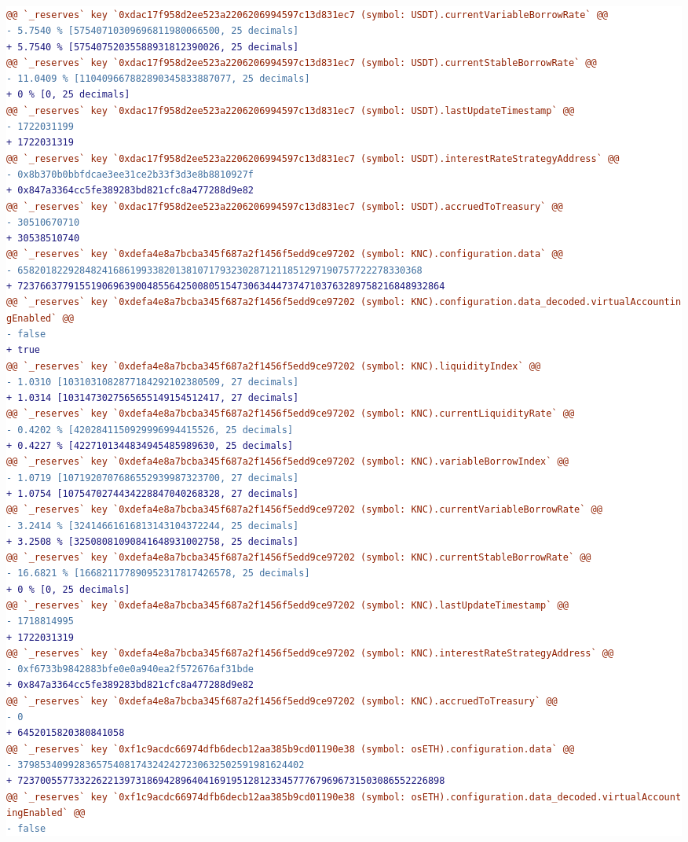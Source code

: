 ```diff
@@ `_reserves` key `0xdac17f958d2ee523a2206206994597c13d831ec7 (symbol: USDT).currentVariableBorrowRate` @@
- 5.7540 % [57540710309696811980066500, 25 decimals]
+ 5.7540 % [57540752035588931812390026, 25 decimals]
@@ `_reserves` key `0xdac17f958d2ee523a2206206994597c13d831ec7 (symbol: USDT).currentStableBorrowRate` @@
- 11.0409 % [110409667882890345833887077, 25 decimals]
+ 0 % [0, 25 decimals]
@@ `_reserves` key `0xdac17f958d2ee523a2206206994597c13d831ec7 (symbol: USDT).lastUpdateTimestamp` @@
- 1722031199
+ 1722031319
@@ `_reserves` key `0xdac17f958d2ee523a2206206994597c13d831ec7 (symbol: USDT).interestRateStrategyAddress` @@
- 0x8b370b0bbfdcae3ee31ce2b33f3d3e8b8810927f
+ 0x847a3364cc5fe389283bd821cfc8a477288d9e82
@@ `_reserves` key `0xdac17f958d2ee523a2206206994597c13d831ec7 (symbol: USDT).accruedToTreasury` @@
- 30510670710
+ 30538510740
@@ `_reserves` key `0xdefa4e8a7bcba345f687a2f1456f5edd9ce97202 (symbol: KNC).configuration.data` @@
- 658201822928482416861993382013810717932302871211851297190757722278330368
+ 7237663779155190696390048556425008051547306344473747103763289758216848932864
@@ `_reserves` key `0xdefa4e8a7bcba345f687a2f1456f5edd9ce97202 (symbol: KNC).configuration.data_decoded.virtualAccountingEnabled` @@
- false
+ true
@@ `_reserves` key `0xdefa4e8a7bcba345f687a2f1456f5edd9ce97202 (symbol: KNC).liquidityIndex` @@
- 1.0310 [1031031082877184292102380509, 27 decimals]
+ 1.0314 [1031473027565655149154512417, 27 decimals]
@@ `_reserves` key `0xdefa4e8a7bcba345f687a2f1456f5edd9ce97202 (symbol: KNC).currentLiquidityRate` @@
- 0.4202 % [4202841150929996994415526, 25 decimals]
+ 0.4227 % [4227101344834945485989630, 25 decimals]
@@ `_reserves` key `0xdefa4e8a7bcba345f687a2f1456f5edd9ce97202 (symbol: KNC).variableBorrowIndex` @@
- 1.0719 [1071920707686552939987323700, 27 decimals]
+ 1.0754 [1075470274434228847040268328, 27 decimals]
@@ `_reserves` key `0xdefa4e8a7bcba345f687a2f1456f5edd9ce97202 (symbol: KNC).currentVariableBorrowRate` @@
- 3.2414 % [32414661616813143104372244, 25 decimals]
+ 3.2508 % [32508081090841648931002758, 25 decimals]
@@ `_reserves` key `0xdefa4e8a7bcba345f687a2f1456f5edd9ce97202 (symbol: KNC).currentStableBorrowRate` @@
- 16.6821 % [166821177890952317817426578, 25 decimals]
+ 0 % [0, 25 decimals]
@@ `_reserves` key `0xdefa4e8a7bcba345f687a2f1456f5edd9ce97202 (symbol: KNC).lastUpdateTimestamp` @@
- 1718814995
+ 1722031319
@@ `_reserves` key `0xdefa4e8a7bcba345f687a2f1456f5edd9ce97202 (symbol: KNC).interestRateStrategyAddress` @@
- 0xf6733b9842883bfe0e0a940ea2f572676af31bde
+ 0x847a3364cc5fe389283bd821cfc8a477288d9e82
@@ `_reserves` key `0xdefa4e8a7bcba345f687a2f1456f5edd9ce97202 (symbol: KNC).accruedToTreasury` @@
- 0
+ 6452015820380841058
@@ `_reserves` key `0xf1c9acdc66974dfb6decb12aa385b9cd01190e38 (symbol: osETH).configuration.data` @@
- 379853409928365754081743242427230632502591981624402
+ 7237005577332262213973186942896404169195128123345777679696731503086552226898
@@ `_reserves` key `0xf1c9acdc66974dfb6decb12aa385b9cd01190e38 (symbol: osETH).configuration.data_decoded.virtualAccountingEnabled` @@
- false
```